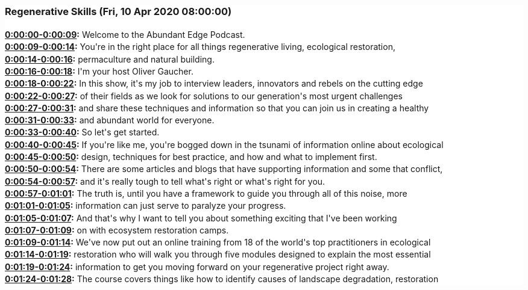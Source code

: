 ### Regenerative Skills  (Fri, 10 Apr 2020 08:00:00)
**[0:00:00-0:00:09](https://regenerativeskills.com/how-to-build-resilience-in-your-life-in-a-rapidly-changing-world-with-ben-falk-of-whole-systems-design/#t=0:00:00):**  Welcome to the Abundant Edge Podcast.  
**[0:00:09-0:00:14](https://regenerativeskills.com/how-to-build-resilience-in-your-life-in-a-rapidly-changing-world-with-ben-falk-of-whole-systems-design/#t=0:00:09):**  You're in the right place for all things regenerative living, ecological restoration,  
**[0:00:14-0:00:16](https://regenerativeskills.com/how-to-build-resilience-in-your-life-in-a-rapidly-changing-world-with-ben-falk-of-whole-systems-design/#t=0:00:14):**  permaculture and natural building.  
**[0:00:16-0:00:18](https://regenerativeskills.com/how-to-build-resilience-in-your-life-in-a-rapidly-changing-world-with-ben-falk-of-whole-systems-design/#t=0:00:16):**  I'm your host Oliver Gaucher.  
**[0:00:18-0:00:22](https://regenerativeskills.com/how-to-build-resilience-in-your-life-in-a-rapidly-changing-world-with-ben-falk-of-whole-systems-design/#t=0:00:18):**  In this show, it's my job to interview leaders, innovators and rebels on the cutting edge  
**[0:00:22-0:00:27](https://regenerativeskills.com/how-to-build-resilience-in-your-life-in-a-rapidly-changing-world-with-ben-falk-of-whole-systems-design/#t=0:00:22):**  of their fields as we look for solutions to our generation's most urgent challenges  
**[0:00:27-0:00:31](https://regenerativeskills.com/how-to-build-resilience-in-your-life-in-a-rapidly-changing-world-with-ben-falk-of-whole-systems-design/#t=0:00:27):**  and share these techniques and information so that you can join us in creating a healthy  
**[0:00:31-0:00:33](https://regenerativeskills.com/how-to-build-resilience-in-your-life-in-a-rapidly-changing-world-with-ben-falk-of-whole-systems-design/#t=0:00:31):**  and abundant world for everyone.  
**[0:00:33-0:00:40](https://regenerativeskills.com/how-to-build-resilience-in-your-life-in-a-rapidly-changing-world-with-ben-falk-of-whole-systems-design/#t=0:00:33):**  So let's get started.  
**[0:00:40-0:00:45](https://regenerativeskills.com/how-to-build-resilience-in-your-life-in-a-rapidly-changing-world-with-ben-falk-of-whole-systems-design/#t=0:00:40):**  If you're like me, you're bogged down in the tsunami of information online about ecological  
**[0:00:45-0:00:50](https://regenerativeskills.com/how-to-build-resilience-in-your-life-in-a-rapidly-changing-world-with-ben-falk-of-whole-systems-design/#t=0:00:45):**  design, techniques for best practice, and how and what to implement first.  
**[0:00:50-0:00:54](https://regenerativeskills.com/how-to-build-resilience-in-your-life-in-a-rapidly-changing-world-with-ben-falk-of-whole-systems-design/#t=0:00:50):**  There are some articles and blogs that have supporting information and some that conflict,  
**[0:00:54-0:00:57](https://regenerativeskills.com/how-to-build-resilience-in-your-life-in-a-rapidly-changing-world-with-ben-falk-of-whole-systems-design/#t=0:00:54):**  and it's really tough to tell what's right or what's right for you.  
**[0:00:57-0:01:01](https://regenerativeskills.com/how-to-build-resilience-in-your-life-in-a-rapidly-changing-world-with-ben-falk-of-whole-systems-design/#t=0:00:57):**  The truth is, until you have a framework to guide you through all of this noise, more  
**[0:01:01-0:01:05](https://regenerativeskills.com/how-to-build-resilience-in-your-life-in-a-rapidly-changing-world-with-ben-falk-of-whole-systems-design/#t=0:01:01):**  information can just serve to paralyze your progress.  
**[0:01:05-0:01:07](https://regenerativeskills.com/how-to-build-resilience-in-your-life-in-a-rapidly-changing-world-with-ben-falk-of-whole-systems-design/#t=0:01:05):**  And that's why I want to tell you about something exciting that I've been working  
**[0:01:07-0:01:09](https://regenerativeskills.com/how-to-build-resilience-in-your-life-in-a-rapidly-changing-world-with-ben-falk-of-whole-systems-design/#t=0:01:07):**  on with ecosystem restoration camps.  
**[0:01:09-0:01:14](https://regenerativeskills.com/how-to-build-resilience-in-your-life-in-a-rapidly-changing-world-with-ben-falk-of-whole-systems-design/#t=0:01:09):**  We've now put out an online training from 18 of the world's top practitioners in ecological  
**[0:01:14-0:01:19](https://regenerativeskills.com/how-to-build-resilience-in-your-life-in-a-rapidly-changing-world-with-ben-falk-of-whole-systems-design/#t=0:01:14):**  restoration who will walk you through five modules designed to explain the most essential  
**[0:01:19-0:01:24](https://regenerativeskills.com/how-to-build-resilience-in-your-life-in-a-rapidly-changing-world-with-ben-falk-of-whole-systems-design/#t=0:01:19):**  information to get you moving forward on your regenerative project right away.  
**[0:01:24-0:01:28](https://regenerativeskills.com/how-to-build-resilience-in-your-life-in-a-rapidly-changing-world-with-ben-falk-of-whole-systems-design/#t=0:01:24):**  The course covers things like how to identify causes of landscape degradation, restoration  